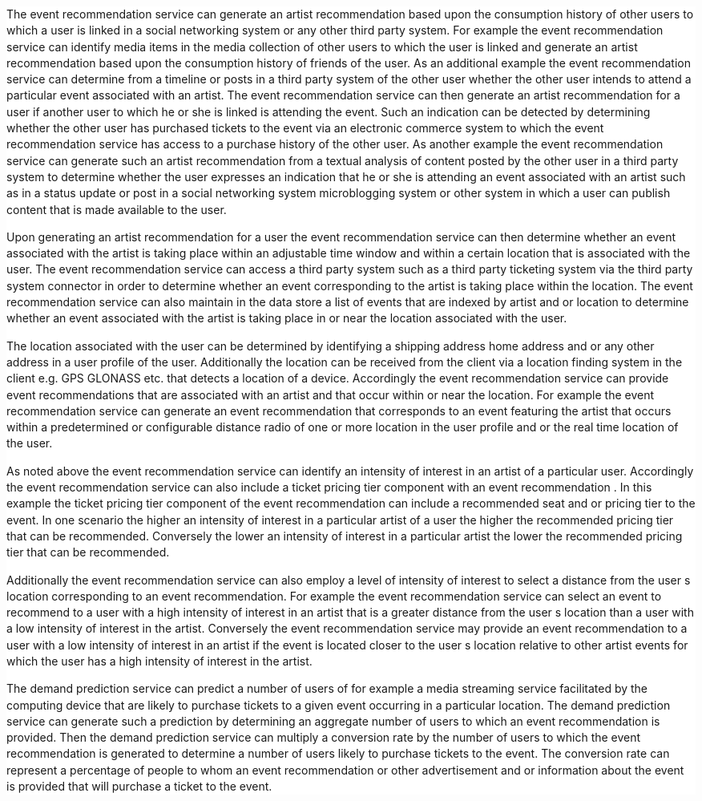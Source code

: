 The event recommendation service can generate an artist recommendation based upon the consumption history of other users to which a user is linked in a social networking system or any other third party system. For example the event recommendation service can identify media items in the media collection of other users to which the user is linked and generate an artist recommendation based upon the consumption history of friends of the user. As an additional example the event recommendation service can determine from a timeline or posts in a third party system of the other user whether the other user intends to attend a particular event associated with an artist. The event recommendation service can then generate an artist recommendation for a user if another user to which he or she is linked is attending the event. Such an indication can be detected by determining whether the other user has purchased tickets to the event via an electronic commerce system to which the event recommendation service has access to a purchase history of the other user. As another example the event recommendation service can generate such an artist recommendation from a textual analysis of content posted by the other user in a third party system to determine whether the user expresses an indication that he or she is attending an event associated with an artist such as in a status update or post in a social networking system microblogging system or other system in which a user can publish content that is made available to the user.

Upon generating an artist recommendation for a user the event recommendation service can then determine whether an event associated with the artist is taking place within an adjustable time window and within a certain location that is associated with the user. The event recommendation service can access a third party system such as a third party ticketing system via the third party system connector in order to determine whether an event corresponding to the artist is taking place within the location. The event recommendation service can also maintain in the data store a list of events that are indexed by artist and or location to determine whether an event associated with the artist is taking place in or near the location associated with the user.

The location associated with the user can be determined by identifying a shipping address home address and or any other address in a user profile of the user. Additionally the location can be received from the client via a location finding system in the client e.g. GPS GLONASS etc. that detects a location of a device. Accordingly the event recommendation service can provide event recommendations that are associated with an artist and that occur within or near the location. For example the event recommendation service can generate an event recommendation that corresponds to an event featuring the artist that occurs within a predetermined or configurable distance radio of one or more location in the user profile and or the real time location of the user.

As noted above the event recommendation service can identify an intensity of interest in an artist of a particular user. Accordingly the event recommendation service can also include a ticket pricing tier component with an event recommendation . In this example the ticket pricing tier component of the event recommendation can include a recommended seat and or pricing tier to the event. In one scenario the higher an intensity of interest in a particular artist of a user the higher the recommended pricing tier that can be recommended. Conversely the lower an intensity of interest in a particular artist the lower the recommended pricing tier that can be recommended.

Additionally the event recommendation service can also employ a level of intensity of interest to select a distance from the user s location corresponding to an event recommendation. For example the event recommendation service can select an event to recommend to a user with a high intensity of interest in an artist that is a greater distance from the user s location than a user with a low intensity of interest in the artist. Conversely the event recommendation service may provide an event recommendation to a user with a low intensity of interest in an artist if the event is located closer to the user s location relative to other artist events for which the user has a high intensity of interest in the artist.

The demand prediction service can predict a number of users of for example a media streaming service facilitated by the computing device that are likely to purchase tickets to a given event occurring in a particular location. The demand prediction service can generate such a prediction by determining an aggregate number of users to which an event recommendation is provided. Then the demand prediction service can multiply a conversion rate by the number of users to which the event recommendation is generated to determine a number of users likely to purchase tickets to the event. The conversion rate can represent a percentage of people to whom an event recommendation or other advertisement and or information about the event is provided that will purchase a ticket to the event.
